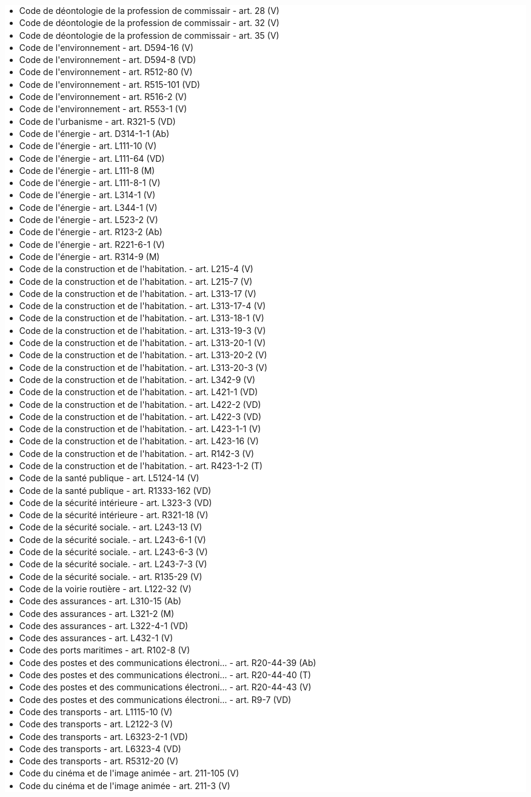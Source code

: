   - Code de déontologie de la profession de commissair - art. 28 (V)
  - Code de déontologie de la profession de commissair - art. 32 (V)
  - Code de déontologie de la profession de commissair - art. 35 (V)
  - Code de l'environnement - art. D594-16 (V)
  - Code de l'environnement - art. D594-8 (VD)
  - Code de l'environnement - art. R512-80 (V)
  - Code de l'environnement - art. R515-101 (VD)
  - Code de l'environnement - art. R516-2 (V)
  - Code de l'environnement - art. R553-1 (V)
  - Code de l'urbanisme - art. R321-5 (VD)
  - Code de l'énergie - art. D314-1-1 (Ab)
  - Code de l'énergie - art. L111-10 (V)
  - Code de l'énergie - art. L111-64 (VD)
  - Code de l'énergie - art. L111-8 (M)
  - Code de l'énergie - art. L111-8-1 (V)
  - Code de l'énergie - art. L314-1 (V)
  - Code de l'énergie - art. L344-1 (V)
  - Code de l'énergie - art. L523-2 (V)
  - Code de l'énergie - art. R123-2 (Ab)
  - Code de l'énergie - art. R221-6-1 (V)
  - Code de l'énergie - art. R314-9 (M)
  - Code de la construction et de l'habitation. - art. L215-4 (V)
  - Code de la construction et de l'habitation. - art. L215-7 (V)
  - Code de la construction et de l'habitation. - art. L313-17 (V)
  - Code de la construction et de l'habitation. - art. L313-17-4 (V)
  - Code de la construction et de l'habitation. - art. L313-18-1 (V)
  - Code de la construction et de l'habitation. - art. L313-19-3 (V)
  - Code de la construction et de l'habitation. - art. L313-20-1 (V)
  - Code de la construction et de l'habitation. - art. L313-20-2 (V)
  - Code de la construction et de l'habitation. - art. L313-20-3 (V)
  - Code de la construction et de l'habitation. - art. L342-9 (V)
  - Code de la construction et de l'habitation. - art. L421-1 (VD)
  - Code de la construction et de l'habitation. - art. L422-2 (VD)
  - Code de la construction et de l'habitation. - art. L422-3 (VD)
  - Code de la construction et de l'habitation. - art. L423-1-1 (V)
  - Code de la construction et de l'habitation. - art. L423-16 (V)
  - Code de la construction et de l'habitation. - art. R142-3 (V)
  - Code de la construction et de l'habitation. - art. R423-1-2 (T)
  - Code de la santé publique - art. L5124-14 (V)
  - Code de la santé publique - art. R1333-162 (VD)
  - Code de la sécurité intérieure - art. L323-3 (VD)
  - Code de la sécurité intérieure - art. R321-18 (V)
  - Code de la sécurité sociale. - art. L243-13 (V)
  - Code de la sécurité sociale. - art. L243-6-1 (V)
  - Code de la sécurité sociale. - art. L243-6-3 (V)
  - Code de la sécurité sociale. - art. L243-7-3 (V)
  - Code de la sécurité sociale. - art. R135-29 (V)
  - Code de la voirie routière - art. L122-32 (V)
  - Code des assurances - art. L310-15 (Ab)
  - Code des assurances - art. L321-2 (M)
  - Code des assurances - art. L322-4-1 (VD)
  - Code des assurances - art. L432-1 (V)
  - Code des ports maritimes - art. R102-8 (V)
  - Code des postes et des communications électroni... - art. R20-44-39 (Ab)
  - Code des postes et des communications électroni... - art. R20-44-40 (T)
  - Code des postes et des communications électroni... - art. R20-44-43 (V)
  - Code des postes et des communications électroni... - art. R9-7 (VD)
  - Code des transports - art. L1115-10 (V)
  - Code des transports - art. L2122-3 (V)
  - Code des transports - art. L6323-2-1 (VD)
  - Code des transports - art. L6323-4 (VD)
  - Code des transports - art. R5312-20 (V)
  - Code du cinéma et de l'image animée - art. 211-105 (V)
  - Code du cinéma et de l'image animée - art. 211-3 (V)